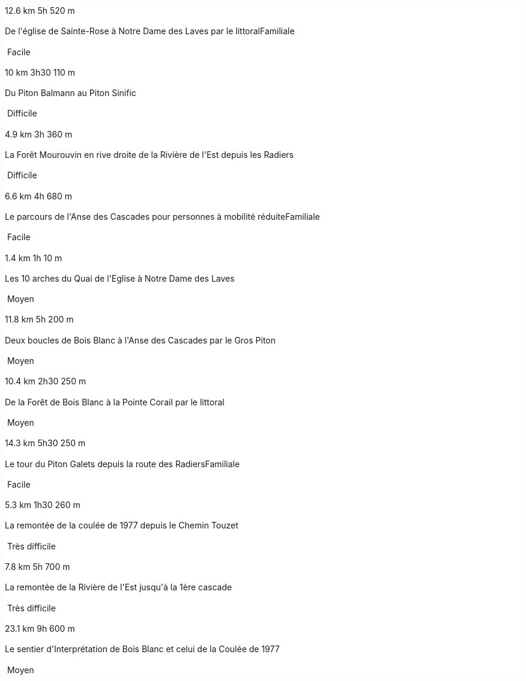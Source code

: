 12.6 km	5h	520 m	

De l'église de Sainte-Rose à Notre Dame des Laves par le littoralFamiliale		

&nbsp;Facile

10 km	3h30	110 m	

Du Piton Balmann au Piton Sinific		

&nbsp;Difficile

4.9 km	3h	360 m	

La Forêt Mourouvin en rive droite de la Rivière de l'Est depuis les Radiers		

&nbsp;Difficile

6.6 km	4h	680 m	

Le parcours de l'Anse des Cascades pour personnes à mobilité réduiteFamiliale		

&nbsp;Facile

1.4 km	1h	10 m	

Les 10 arches du Quai de l'Eglise à Notre Dame des Laves		

&nbsp;Moyen

11.8 km	5h	200 m	

Deux boucles de Bois Blanc à l'Anse des Cascades par le Gros Piton		

&nbsp;Moyen

10.4 km	2h30	250 m	

De la Forêt de Bois Blanc à la Pointe Corail par le littoral		

&nbsp;Moyen

14.3 km	5h30	250 m	

Le tour du Piton Galets depuis la route des RadiersFamiliale		

&nbsp;Facile

5.3 km	1h30	260 m	

La remontée de la coulée de 1977 depuis le Chemin Touzet		

&nbsp;Très difficile

7.8 km	5h	700 m	

La remontée de la Rivière de l'Est jusqu'à la 1ère cascade		

&nbsp;Très difficile

23.1 km	9h	600 m	

Le sentier d'Interprétation de Bois Blanc et celui de la Coulée de 1977		

&nbsp;Moyen
